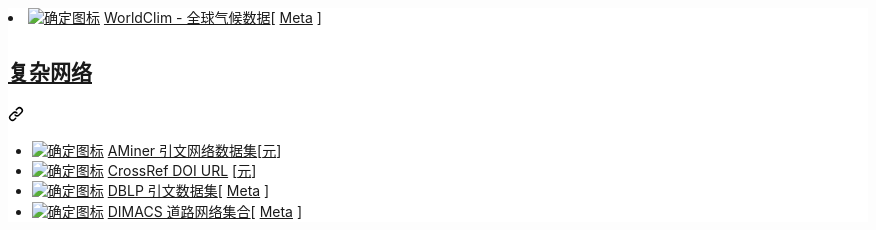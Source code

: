<li><a target="_blank" rel="noopener noreferrer nofollow" href="https://raw.githubusercontent.com/awesomedata/apd-core/master/deploy/ok-24.png"><img alt="确定图标" src="https://raw.githubusercontent.com/awesomedata/apd-core/master/deploy/ok-24.png" style="max-width: 100%;"></a> <a href="http://www.worldclim.org" rel="nofollow"><font style="vertical-align: inherit;"><font style="vertical-align: inherit;">WorldClim - 全球气候数据</font></font></a><font style="vertical-align: inherit;"><font style="vertical-align: inherit;">[ </font></font><a href="https://github.com/awesomedata/apd-core/tree/master/core//Climate+Weather/WorldClim.yml"><font style="vertical-align: inherit;"><font style="vertical-align: inherit;">Meta</font></font></a><font style="vertical-align: inherit;"><font style="vertical-align: inherit;"> ]</font></font></li>
</ul>
<a name="user-content-complexnetworks"></a>
<div class="markdown-heading" dir="auto"><h2 tabindex="-1" class="heading-element" dir="auto"><a href="#id780"><font style="vertical-align: inherit;"><font style="vertical-align: inherit;">复杂网络</font></font></a></h2><a id="user-content-complexnetworks" class="anchor" aria-label="永久链接：复杂网络" href="#complexnetworks"><svg class="octicon octicon-link" viewBox="0 0 16 16" version="1.1" width="16" height="16" aria-hidden="true"><path d="m7.775 3.275 1.25-1.25a3.5 3.5 0 1 1 4.95 4.95l-2.5 2.5a3.5 3.5 0 0 1-4.95 0 .751.751 0 0 1 .018-1.042.751.751 0 0 1 1.042-.018 1.998 1.998 0 0 0 2.83 0l2.5-2.5a2.002 2.002 0 0 0-2.83-2.83l-1.25 1.25a.751.751 0 0 1-1.042-.018.751.751 0 0 1-.018-1.042Zm-4.69 9.64a1.998 1.998 0 0 0 2.83 0l1.25-1.25a.751.751 0 0 1 1.042.018.751.751 0 0 1 .018 1.042l-1.25 1.25a3.5 3.5 0 1 1-4.95-4.95l2.5-2.5a3.5 3.5 0 0 1 4.95 0 .751.751 0 0 1-.018 1.042.751.751 0 0 1-1.042.018 1.998 1.998 0 0 0-2.83 0l-2.5 2.5a1.998 1.998 0 0 0 0 2.83Z"></path></svg></a></div>
<ul dir="auto">
<li><a target="_blank" rel="noopener noreferrer nofollow" href="https://raw.githubusercontent.com/awesomedata/apd-core/master/deploy/ok-24.png"><img alt="确定图标" src="https://raw.githubusercontent.com/awesomedata/apd-core/master/deploy/ok-24.png" style="max-width: 100%;"></a> <a href="http://aminer.org/citation" rel="nofollow"><font style="vertical-align: inherit;"><font style="vertical-align: inherit;">AMiner 引文网络数据集</font></font></a><font style="vertical-align: inherit;"><font style="vertical-align: inherit;">[</font></font><a href="https://github.com/awesomedata/apd-core/tree/master/core//ComplexNetworks/AMiner-Citation-Network-Dataset.yml"><font style="vertical-align: inherit;"><font style="vertical-align: inherit;">元</font></font></a><font style="vertical-align: inherit;"><font style="vertical-align: inherit;">]</font></font></li>
<li><a target="_blank" rel="noopener noreferrer nofollow" href="https://raw.githubusercontent.com/awesomedata/apd-core/master/deploy/ok-24.png"><img alt="确定图标" src="https://raw.githubusercontent.com/awesomedata/apd-core/master/deploy/ok-24.png" style="max-width: 100%;"></a> <a href="https://archive.org/details/doi-urls" rel="nofollow"><font style="vertical-align: inherit;"><font style="vertical-align: inherit;">CrossRef DOI URL</font></font></a><font style="vertical-align: inherit;"><font style="vertical-align: inherit;"> [</font></font><a href="https://github.com/awesomedata/apd-core/tree/master/core//ComplexNetworks/CrossRef-DOI-URLs.yml"><font style="vertical-align: inherit;"><font style="vertical-align: inherit;">元</font></font></a><font style="vertical-align: inherit;"><font style="vertical-align: inherit;">]</font></font></li>
<li><a target="_blank" rel="noopener noreferrer nofollow" href="https://raw.githubusercontent.com/awesomedata/apd-core/master/deploy/ok-24.png"><img alt="确定图标" src="https://raw.githubusercontent.com/awesomedata/apd-core/master/deploy/ok-24.png" style="max-width: 100%;"></a> <a href="https://kdl.cs.umass.edu/display/public/DBLP" rel="nofollow"><font style="vertical-align: inherit;"><font style="vertical-align: inherit;">DBLP 引文数据集</font></font></a><font style="vertical-align: inherit;"><font style="vertical-align: inherit;">[ </font></font><a href="https://github.com/awesomedata/apd-core/tree/master/core//ComplexNetworks/DBLP-Citation-dataset.yml"><font style="vertical-align: inherit;"><font style="vertical-align: inherit;">Meta</font></font></a><font style="vertical-align: inherit;"><font style="vertical-align: inherit;"> ]</font></font></li>
<li><a target="_blank" rel="noopener noreferrer nofollow" href="https://raw.githubusercontent.com/awesomedata/apd-core/master/deploy/ok-24.png"><img alt="确定图标" src="https://raw.githubusercontent.com/awesomedata/apd-core/master/deploy/ok-24.png" style="max-width: 100%;"></a> <a href="http://www.dis.uniroma1.it/challenge9/download.shtml" rel="nofollow"><font style="vertical-align: inherit;"><font style="vertical-align: inherit;">DIMACS 道路网络集合</font></font></a><font style="vertical-align: inherit;"><font style="vertical-align: inherit;">[ </font></font><a href="https://github.com/awesomedata/apd-core/tree/master/core//ComplexNetworks/DIMACS-Road-Networks-Collection.yml"><font style="vertical-align: inherit;"><font style="vertical-align: inherit;">Meta</font></font></a><font style="vertical-align: inherit;"><font style="vertical-align: inherit;"> ]</font></font></li>